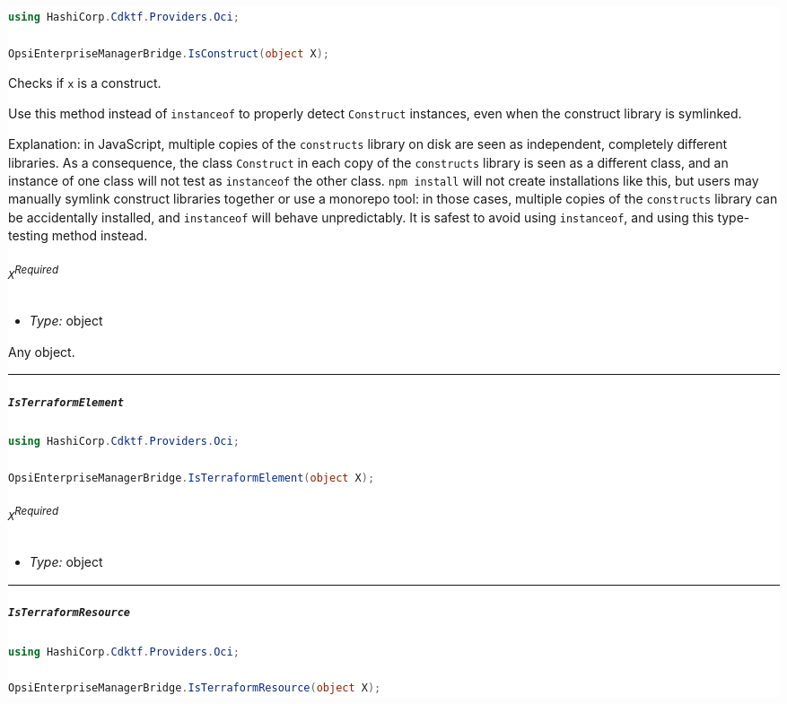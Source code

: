 ```csharp
using HashiCorp.Cdktf.Providers.Oci;

OpsiEnterpriseManagerBridge.IsConstruct(object X);
```

Checks if `x` is a construct.

Use this method instead of `instanceof` to properly detect `Construct`
instances, even when the construct library is symlinked.

Explanation: in JavaScript, multiple copies of the `constructs` library on
disk are seen as independent, completely different libraries. As a
consequence, the class `Construct` in each copy of the `constructs` library
is seen as a different class, and an instance of one class will not test as
`instanceof` the other class. `npm install` will not create installations
like this, but users may manually symlink construct libraries together or
use a monorepo tool: in those cases, multiple copies of the `constructs`
library can be accidentally installed, and `instanceof` will behave
unpredictably. It is safest to avoid using `instanceof`, and using
this type-testing method instead.

###### `X`<sup>Required</sup> <a name="X" id="rhizo-co-terraform-provider-oci.opsiEnterpriseManagerBridge.OpsiEnterpriseManagerBridge.isConstruct.parameter.x"></a>

- *Type:* object

Any object.

---

##### `IsTerraformElement` <a name="IsTerraformElement" id="rhizo-co-terraform-provider-oci.opsiEnterpriseManagerBridge.OpsiEnterpriseManagerBridge.isTerraformElement"></a>

```csharp
using HashiCorp.Cdktf.Providers.Oci;

OpsiEnterpriseManagerBridge.IsTerraformElement(object X);
```

###### `X`<sup>Required</sup> <a name="X" id="rhizo-co-terraform-provider-oci.opsiEnterpriseManagerBridge.OpsiEnterpriseManagerBridge.isTerraformElement.parameter.x"></a>

- *Type:* object

---

##### `IsTerraformResource` <a name="IsTerraformResource" id="rhizo-co-terraform-provider-oci.opsiEnterpriseManagerBridge.OpsiEnterpriseManagerBridge.isTerraformResource"></a>

```csharp
using HashiCorp.Cdktf.Providers.Oci;

OpsiEnterpriseManagerBridge.IsTerraformResource(object X);
```
